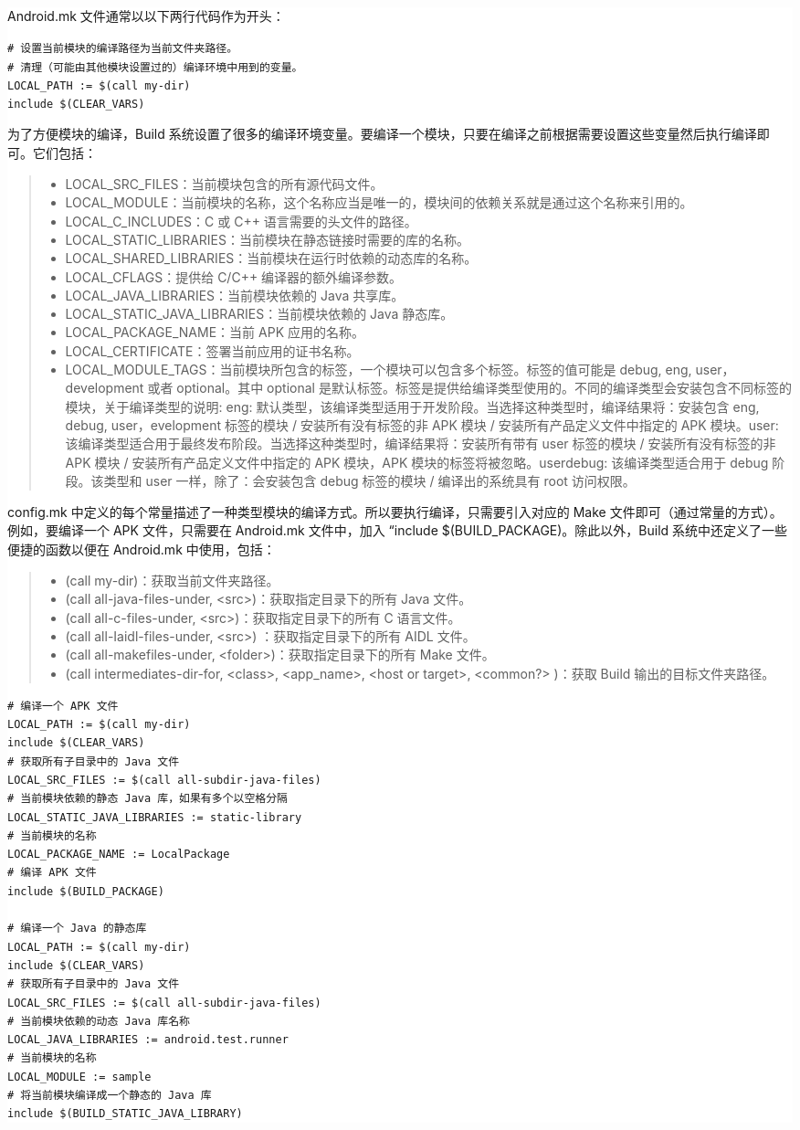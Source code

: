 Android.mk 文件通常以以下两行代码作为开头：

```shell
# 设置当前模块的编译路径为当前文件夹路径。
# 清理（可能由其他模块设置过的）编译环境中用到的变量。
LOCAL_PATH := $(call my-dir)
include $(CLEAR_VARS)
```

为了方便模块的编译，Build 系统设置了很多的编译环境变量。要编译一个模块，只要在编译之前根据需要设置这些变量然后执行编译即可。它们包括：

>- LOCAL_SRC_FILES：当前模块包含的所有源代码文件。
>- LOCAL_MODULE：当前模块的名称，这个名称应当是唯一的，模块间的依赖关系就是通过这个名称来引用的。
>- LOCAL_C_INCLUDES：C 或 C++ 语言需要的头文件的路径。
>- LOCAL_STATIC_LIBRARIES：当前模块在静态链接时需要的库的名称。
>- LOCAL_SHARED_LIBRARIES：当前模块在运行时依赖的动态库的名称。
>- LOCAL_CFLAGS：提供给 C/C++ 编译器的额外编译参数。
>- LOCAL_JAVA_LIBRARIES：当前模块依赖的 Java 共享库。
>- LOCAL_STATIC_JAVA_LIBRARIES：当前模块依赖的 Java 静态库。
>- LOCAL_PACKAGE_NAME：当前 APK 应用的名称。
>- LOCAL_CERTIFICATE：签署当前应用的证书名称。
>- LOCAL_MODULE_TAGS：当前模块所包含的标签，一个模块可以包含多个标签。标签的值可能是 debug, eng, user，development 或者 optional。其中 optional 是默认标签。标签是提供给编译类型使用的。不同的编译类型会安装包含不同标签的模块，关于编译类型的说明: eng: 默认类型，该编译类型适用于开发阶段。当选择这种类型时，编译结果将：安装包含 eng, debug, user，evelopment 标签的模块 / 安装所有没有标签的非 APK 模块 / 安装所有产品定义文件中指定的 APK 模块。user: 该编译类型适合用于最终发布阶段。当选择这种类型时，编译结果将：安装所有带有 user 标签的模块 / 安装所有没有标签的非 APK 模块 / 安装所有产品定义文件中指定的 APK 模块，APK 模块的标签将被忽略。userdebug: 该编译类型适合用于 debug 阶段。该类型和 user 一样，除了：会安装包含 debug 标签的模块 / 编译出的系统具有 root 访问权限。

config.mk 中定义的每个常量描述了一种类型模块的编译方式。所以要执行编译，只需要引入对应的 Make 文件即可（通过常量的方式）。例如，要编译一个 APK 文件，只需要在 Android.mk 文件中，加入 “include $(BUILD_PACKAGE)。除此以外，Build 系统中还定义了一些便捷的函数以便在 Android.mk 中使用，包括：

>- (call my-dir)：获取当前文件夹路径。
>- (call all-java-files-under, \<src\>)：获取指定目录下的所有 Java 文件。
>- (call all-c-files-under, \<src\>)：获取指定目录下的所有 C 语言文件。
>- (call all-Iaidl-files-under, \<src\>) ：获取指定目录下的所有 AIDL 文件。
>- (call all-makefiles-under, \<folder\>)：获取指定目录下的所有 Make 文件。
>- (call intermediates-dir-for, \<class\>, \<app_name\>, \<host or target\>, \<common?\> )：获取 Build 输出的目标文件夹路径。

```shell
# 编译一个 APK 文件
LOCAL_PATH := $(call my-dir)
include $(CLEAR_VARS)
# 获取所有子目录中的 Java 文件
LOCAL_SRC_FILES := $(call all-subdir-java-files)
# 当前模块依赖的静态 Java 库，如果有多个以空格分隔
LOCAL_STATIC_JAVA_LIBRARIES := static-library
# 当前模块的名称
LOCAL_PACKAGE_NAME := LocalPackage
# 编译 APK 文件
include $(BUILD_PACKAGE)

# 编译一个 Java 的静态库
LOCAL_PATH := $(call my-dir)
include $(CLEAR_VARS)
# 获取所有子目录中的 Java 文件
LOCAL_SRC_FILES := $(call all-subdir-java-files)
# 当前模块依赖的动态 Java 库名称
LOCAL_JAVA_LIBRARIES := android.test.runner
# 当前模块的名称
LOCAL_MODULE := sample
# 将当前模块编译成一个静态的 Java 库
include $(BUILD_STATIC_JAVA_LIBRARY)
```

